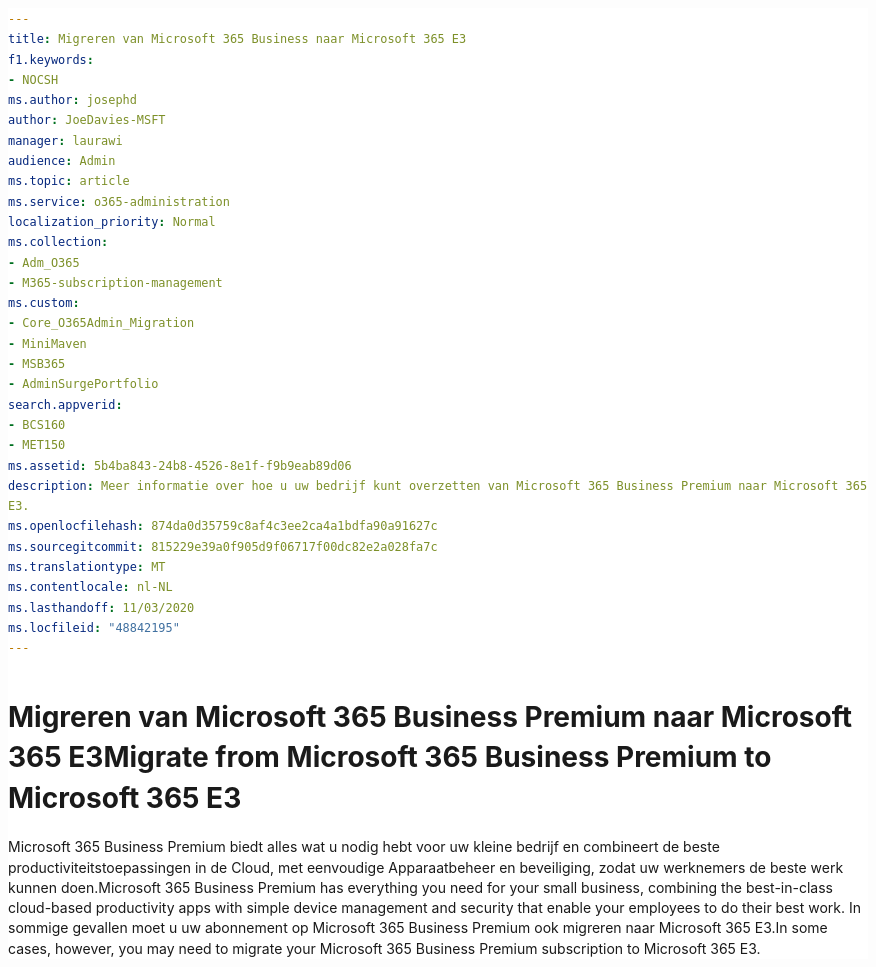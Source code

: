 ```yaml
---
title: Migreren van Microsoft 365 Business naar Microsoft 365 E3
f1.keywords:
- NOCSH
ms.author: josephd
author: JoeDavies-MSFT
manager: laurawi
audience: Admin
ms.topic: article
ms.service: o365-administration
localization_priority: Normal
ms.collection:
- Adm_O365
- M365-subscription-management
ms.custom:
- Core_O365Admin_Migration
- MiniMaven
- MSB365
- AdminSurgePortfolio
search.appverid:
- BCS160
- MET150
ms.assetid: 5b4ba843-24b8-4526-8e1f-f9b9eab89d06
description: Meer informatie over hoe u uw bedrijf kunt overzetten van Microsoft 365 Business Premium naar Microsoft 365 E3.
ms.openlocfilehash: 874da0d35759c8af4c3ee2ca4a1bdfa90a91627c
ms.sourcegitcommit: 815229e39a0f905d9f06717f00dc82e2a028fa7c
ms.translationtype: MT
ms.contentlocale: nl-NL
ms.lasthandoff: 11/03/2020
ms.locfileid: "48842195"
---
```

# <a name="migrate-from-microsoft-365-business-premium-to-microsoft-365-e3"></a><span data-ttu-id="7f0c8-103">Migreren van Microsoft 365 Business Premium naar Microsoft 365 E3</span><span class="sxs-lookup"><span data-stu-id="7f0c8-103">Migrate from Microsoft 365 Business Premium to Microsoft 365 E3</span></span>

<span data-ttu-id="7f0c8-104">Microsoft 365 Business Premium biedt alles wat u nodig hebt voor uw kleine bedrijf en combineert de beste productiviteitstoepassingen in de Cloud, met eenvoudige Apparaatbeheer en beveiliging, zodat uw werknemers de beste werk kunnen doen.</span><span class="sxs-lookup"><span data-stu-id="7f0c8-104">Microsoft 365 Business Premium has everything you need for your small business, combining the best-in-class cloud-based productivity apps with simple device management and security that enable your employees to do their best work.</span></span> <span data-ttu-id="7f0c8-105">In sommige gevallen moet u uw abonnement op Microsoft 365 Business Premium ook migreren naar Microsoft 365 E3.</span><span class="sxs-lookup"><span data-stu-id="7f0c8-105">In some cases, however, you may need to migrate your Microsoft 365 Business Premium subscription to Microsoft 365 E3.</span></span> 
